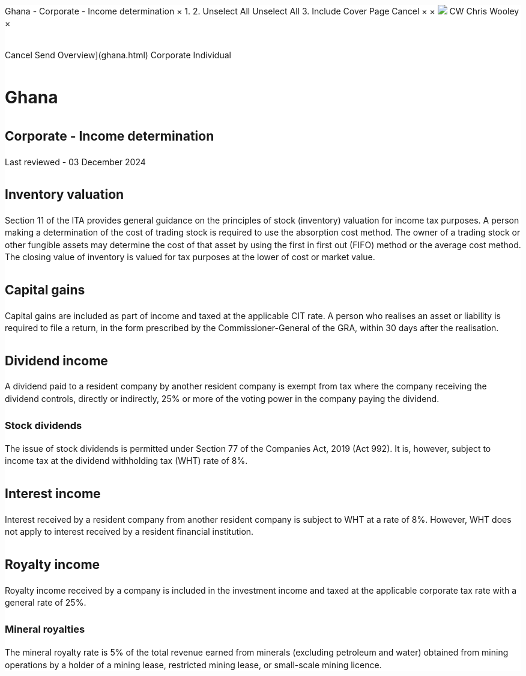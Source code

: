 Ghana - Corporate - Income determination
×
1.
2.
Unselect All
Unselect All
3.
Include Cover Page
Cancel
×
×
![](-/media/world-wide-tax-summaries/attachments/global---chris-wooley.ashx%3Frev=ac5e5f3223b34096b1afc2a6009c7320&revision=ac5e5f32-23b3-4096-b1af-c2a6009c7320&hash=859B7ADC84DC2CBEC9760E9E6EE7DE6D0A8BFCDF)
CW
Chris Wooley
×
######
Cancel
Send
Overview](ghana.html)
Corporate
Individual
# Ghana
## Corporate - Income determination
Last reviewed - 03 December 2024
## Inventory valuation
Section 11 of the ITA provides general guidance on the principles of stock (inventory) valuation for income tax purposes. A person making a determination of the cost of trading stock is required to use the absorption cost method. The owner of a trading stock or other fungible assets may determine the cost of that asset by using the first in first out (FIFO) method or the average cost method. The closing value of inventory is valued for tax purposes at the lower of cost or market value.
## Capital gains
Capital gains are included as part of income and taxed at the applicable CIT rate.
A person who realises an asset or liability is required to file a return, in the form prescribed by the Commissioner-General of the GRA, within 30 days after the realisation.
## Dividend income
A dividend paid to a resident company by another resident company is exempt from tax where the company receiving the dividend controls, directly or indirectly, 25% or more of the voting power in the company paying the dividend.
### Stock dividends
The issue of stock dividends is permitted under Section 77 of the Companies Act, 2019 (Act 992). It is, however, subject to income tax at the dividend withholding tax (WHT) rate of 8%.
## Interest income
Interest received by a resident company from another resident company is subject to WHT at a rate of 8%.
However, WHT does not apply to interest received by a resident financial institution.
## Royalty income
Royalty income received by a company is included in the investment income and taxed at the applicable corporate tax rate with a general rate of 25%.
### Mineral royalties
The mineral royalty rate is 5% of the total revenue earned from minerals (excluding petroleum and water) obtained from mining operations by a holder of a mining lease, restricted mining lease, or small-scale mining licence.